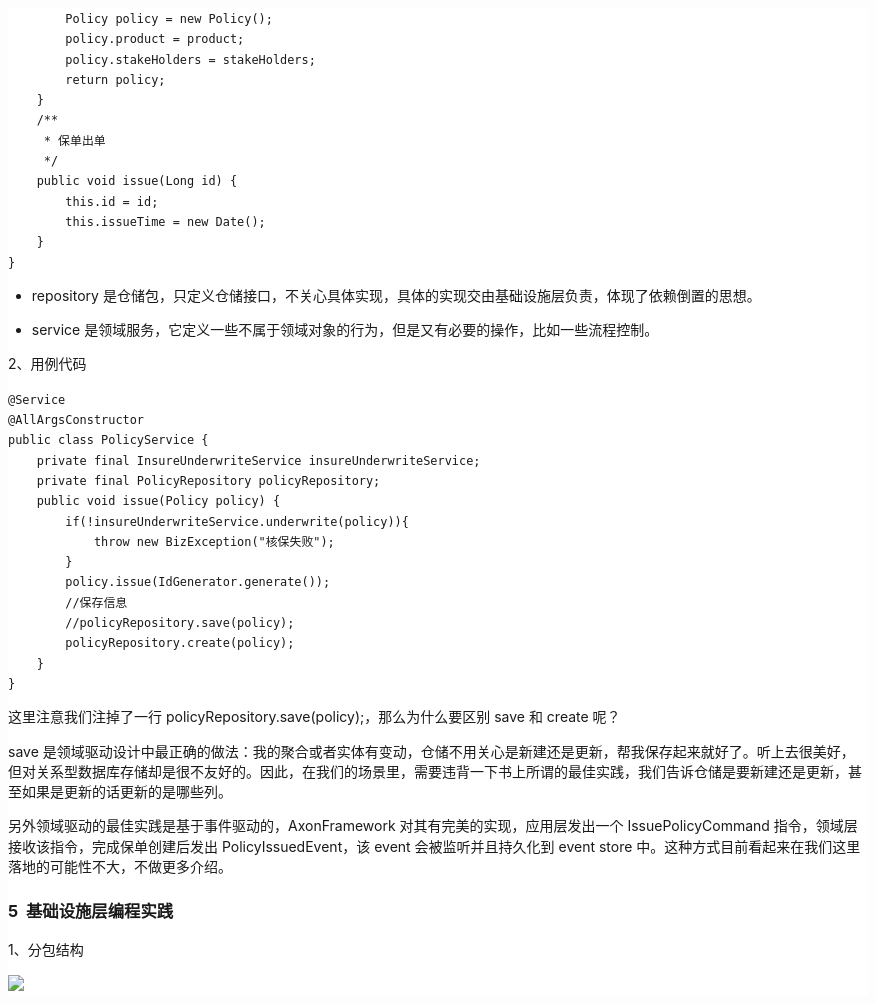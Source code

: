 ```
        Policy policy = new Policy();
        policy.product = product;
        policy.stakeHolders = stakeHolders;
        return policy;
    }
    /**
     * 保单出单
     */
    public void issue(Long id) {
        this.id = id;
        this.issueTime = new Date();
    }
}
```

*   repository 是仓储包，只定义仓储接口，不关心具体实现，具体的实现交由基础设施层负责，体现了依赖倒置的思想。
    
*   service 是领域服务，它定义一些不属于领域对象的行为，但是又有必要的操作，比如一些流程控制。
    

2、用例代码

```
@Service
@AllArgsConstructor
public class PolicyService {
    private final InsureUnderwriteService insureUnderwriteService;
    private final PolicyRepository policyRepository;
    public void issue(Policy policy) {
        if(!insureUnderwriteService.underwrite(policy)){
            throw new BizException("核保失败");
        }
        policy.issue(IdGenerator.generate());
        //保存信息
        //policyRepository.save(policy);
        policyRepository.create(policy);
    }
}
```

这里注意我们注掉了一行 policyRepository.save(policy);，那么为什么要区别 save 和 create 呢？

  
save 是领域驱动设计中最正确的做法：我的聚合或者实体有变动，仓储不用关心是新建还是更新，帮我保存起来就好了。听上去很美好，但对关系型数据库存储却是很不友好的。因此，在我们的场景里，需要违背一下书上所谓的最佳实践，我们告诉仓储是要新建还是更新，甚至如果是更新的话更新的是哪些列。

另外领域驱动的最佳实践是基于事件驱动的，AxonFramework 对其有完美的实现，应用层发出一个 IssuePolicyCommand 指令，领域层接收该指令，完成保单创建后发出 PolicyIssuedEvent，该 event 会被监听并且持久化到 event store 中。这种方式目前看起来在我们这里落地的可能性不大，不做更多介绍。

### 5  基础设施层编程实践  

1、分包结构

![](https://mmbiz.qpic.cn/mmbiz_png/Z6bicxIx5naKyhJx1jshicUoTpfqEdamiaGD5wlFHvKpQiae3pc3Y3jgeBicl77dtJsf2osyiaWJ6NHMzqUalbGalDCg/640?wx_fmt=png)
